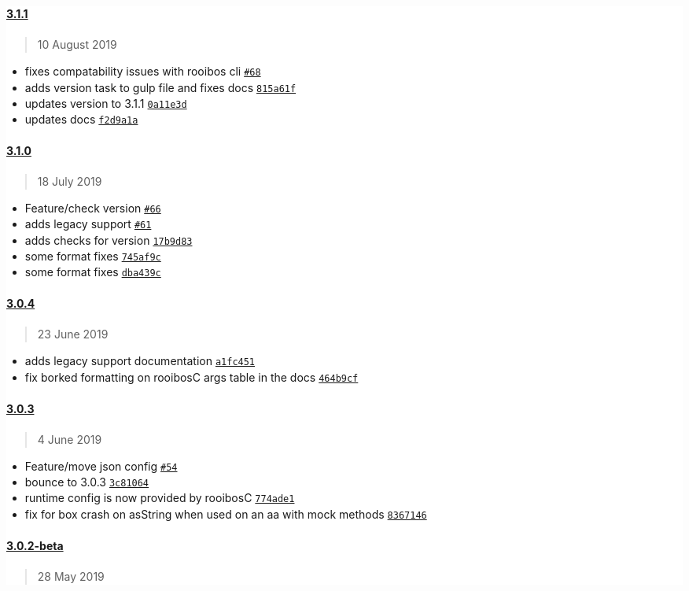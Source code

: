 #### [3.1.1](https://github.com/georgejecook/rooibos/compare/3.1.0...3.1.1)

> 10 August 2019

- fixes compatability issues with rooibos cli [`#68`](https://github.com/georgejecook/rooibos/pull/68)
- adds version task to gulp file and fixes docs [`815a61f`](https://github.com/georgejecook/rooibos/commit/815a61f39033d85b33d55fbba4b986008a30c7f4)
- updates version to 3.1.1 [`0a11e3d`](https://github.com/georgejecook/rooibos/commit/0a11e3dbd4339983763a40ced892afc6bd1d92a5)
- updates docs [`f2d9a1a`](https://github.com/georgejecook/rooibos/commit/f2d9a1ab112e6aa0f54758d880b3125b224b0c9b)

#### [3.1.0](https://github.com/georgejecook/rooibos/compare/3.0.4...3.1.0)

> 18 July 2019

- Feature/check version [`#66`](https://github.com/georgejecook/rooibos/pull/66)
- adds legacy support [`#61`](https://github.com/georgejecook/rooibos/pull/61)
- adds checks for version [`17b9d83`](https://github.com/georgejecook/rooibos/commit/17b9d83ba717911672ba8adc6ae83c58f01d6c60)
- some format fixes [`745af9c`](https://github.com/georgejecook/rooibos/commit/745af9c9ae0170d1db5f15f79ae78e7f451b907a)
- some format fixes [`dba439c`](https://github.com/georgejecook/rooibos/commit/dba439c7fc26721d434322aea4f2e19abb460cf2)

#### [3.0.4](https://github.com/georgejecook/rooibos/compare/3.0.3...3.0.4)

> 23 June 2019

- adds legacy support documentation [`a1fc451`](https://github.com/georgejecook/rooibos/commit/a1fc4515d7abc542f834d53f4260903c69b2ff74)
- fix borked formatting on rooibosC args table in the docs [`464b9cf`](https://github.com/georgejecook/rooibos/commit/464b9cf71da4915d62b821f16d9f6d325dc204fc)

#### [3.0.3](https://github.com/georgejecook/rooibos/compare/3.0.2-beta...3.0.3)

> 4 June 2019

- Feature/move json config [`#54`](https://github.com/georgejecook/rooibos/pull/54)
- bounce to 3.0.3 [`3c81064`](https://github.com/georgejecook/rooibos/commit/3c8106406baaff619ad216ff8a062e8407256709)
- runtime config is now provided by rooibosC [`774ade1`](https://github.com/georgejecook/rooibos/commit/774ade1ec8740fbb15d4025cd607674224bebab6)
- fix for box crash on asString when used on an aa with mock methods [`8367146`](https://github.com/georgejecook/rooibos/commit/8367146f8f6a13e1183fb23aa6da92cc8253a14b)

#### [3.0.2-beta](https://github.com/georgejecook/rooibos/compare/3.0.1-beta...3.0.2-beta)

> 28 May 2019
